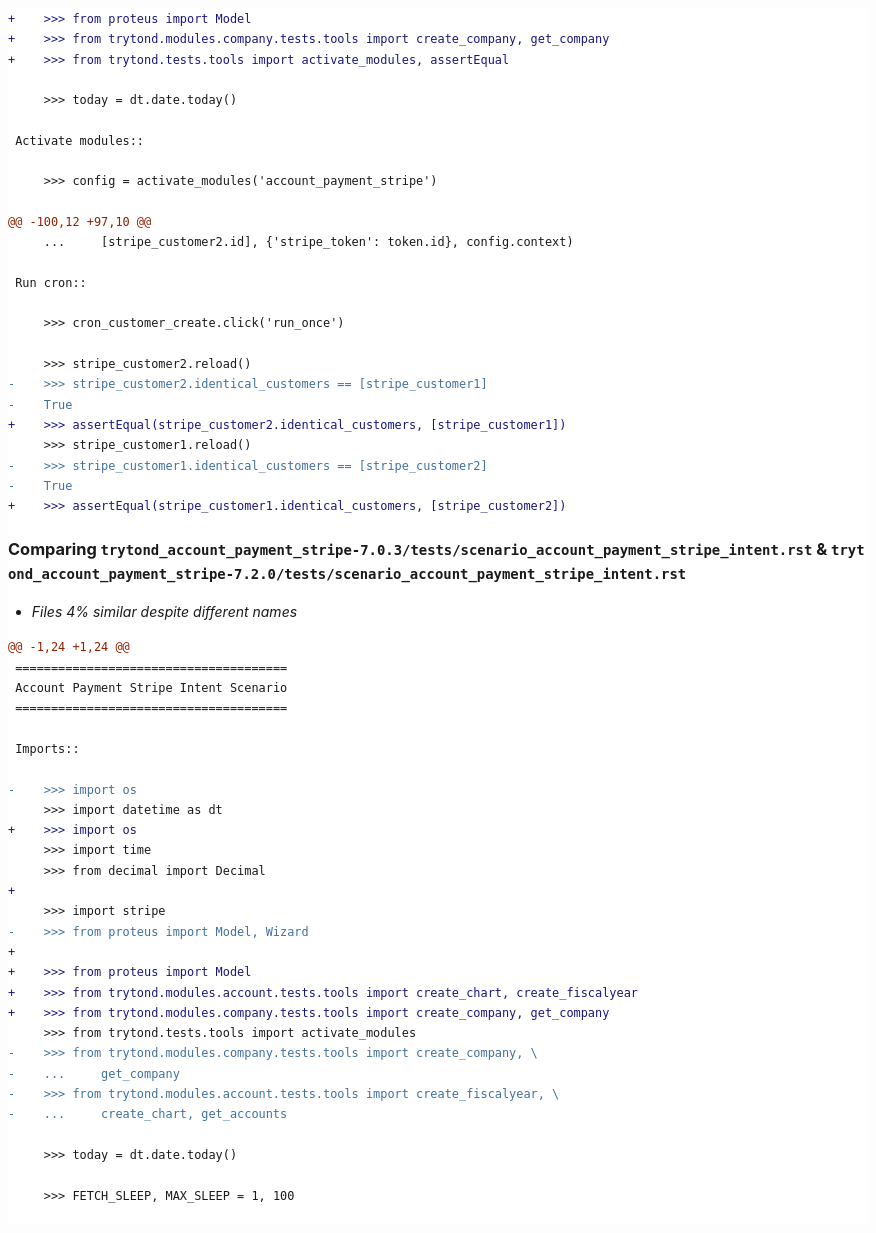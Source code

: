 ```diff
+    >>> from proteus import Model
+    >>> from trytond.modules.company.tests.tools import create_company, get_company
+    >>> from trytond.tests.tools import activate_modules, assertEqual
 
     >>> today = dt.date.today()
 
 Activate modules::
 
     >>> config = activate_modules('account_payment_stripe')
 
@@ -100,12 +97,10 @@
     ...     [stripe_customer2.id], {'stripe_token': token.id}, config.context)
 
 Run cron::
 
     >>> cron_customer_create.click('run_once')
 
     >>> stripe_customer2.reload()
-    >>> stripe_customer2.identical_customers == [stripe_customer1]
-    True
+    >>> assertEqual(stripe_customer2.identical_customers, [stripe_customer1])
     >>> stripe_customer1.reload()
-    >>> stripe_customer1.identical_customers == [stripe_customer2]
-    True
+    >>> assertEqual(stripe_customer1.identical_customers, [stripe_customer2])
```

### Comparing `trytond_account_payment_stripe-7.0.3/tests/scenario_account_payment_stripe_intent.rst` & `trytond_account_payment_stripe-7.2.0/tests/scenario_account_payment_stripe_intent.rst`

 * *Files 4% similar despite different names*

```diff
@@ -1,24 +1,24 @@
 ======================================
 Account Payment Stripe Intent Scenario
 ======================================
 
 Imports::
 
-    >>> import os
     >>> import datetime as dt
+    >>> import os
     >>> import time
     >>> from decimal import Decimal
+
     >>> import stripe
-    >>> from proteus import Model, Wizard
+
+    >>> from proteus import Model
+    >>> from trytond.modules.account.tests.tools import create_chart, create_fiscalyear
+    >>> from trytond.modules.company.tests.tools import create_company, get_company
     >>> from trytond.tests.tools import activate_modules
-    >>> from trytond.modules.company.tests.tools import create_company, \
-    ...     get_company
-    >>> from trytond.modules.account.tests.tools import create_fiscalyear, \
-    ...     create_chart, get_accounts
 
     >>> today = dt.date.today()
 
     >>> FETCH_SLEEP, MAX_SLEEP = 1, 100
 
```